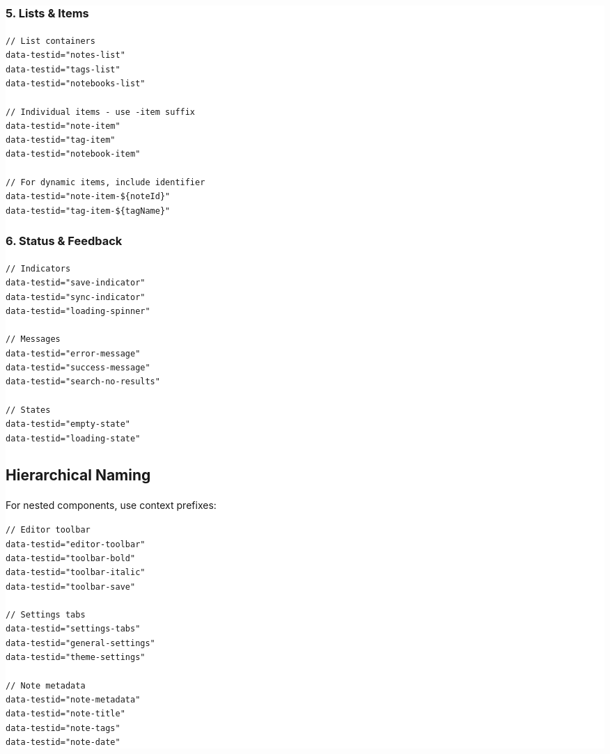 ### 5. Lists & Items

```tsx
// List containers
data-testid="notes-list"
data-testid="tags-list"
data-testid="notebooks-list"

// Individual items - use -item suffix
data-testid="note-item"
data-testid="tag-item"
data-testid="notebook-item"

// For dynamic items, include identifier
data-testid="note-item-${noteId}"
data-testid="tag-item-${tagName}"
```

### 6. Status & Feedback

```tsx
// Indicators
data-testid="save-indicator"
data-testid="sync-indicator"
data-testid="loading-spinner"

// Messages
data-testid="error-message"
data-testid="success-message"
data-testid="search-no-results"

// States
data-testid="empty-state"
data-testid="loading-state"
```

## Hierarchical Naming

For nested components, use context prefixes:

```tsx
// Editor toolbar
data-testid="editor-toolbar"
data-testid="toolbar-bold"
data-testid="toolbar-italic"
data-testid="toolbar-save"

// Settings tabs
data-testid="settings-tabs"
data-testid="general-settings"
data-testid="theme-settings"

// Note metadata
data-testid="note-metadata"
data-testid="note-title"
data-testid="note-tags"
data-testid="note-date"
```
